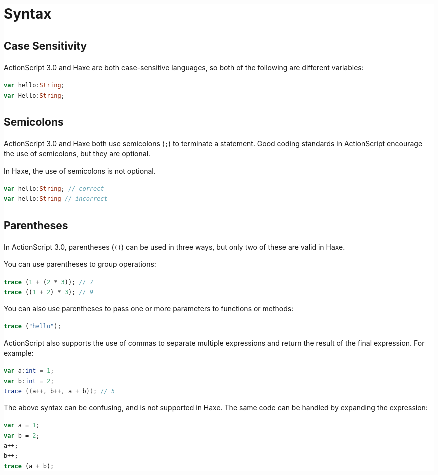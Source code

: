 # Syntax

## Case Sensitivity

ActionScript 3.0 and Haxe are both case-sensitive languages, so both of the following are different variables:

```haxe
var hello:String;
var Hello:String;
```

## Semicolons

ActionScript 3.0 and Haxe both use semicolons (`;`) to terminate a statement. Good coding standards in ActionScript encourage the use of semicolons, but they are optional.

In Haxe, the use of semicolons is not optional.

```haxe
var hello:String; // correct
var hello:String // incorrect
```

## Parentheses

In ActionScript 3.0, parentheses (`()`) can be used in three ways, but only two of these are valid in Haxe.

You can use parentheses to group operations:

```haxe
trace (1 + (2 * 3)); // 7
trace ((1 + 2) * 3); // 9
```

You can also use parentheses to pass one or more parameters to functions or methods:

```haxe
trace ("hello");
```

ActionScript also supports the use of commas to separate multiple expressions and return the result of the final expression. For example:

```ActionScript
var a:int = 1;
var b:int = 2;
trace ((a++, b++, a + b)); // 5
```

The above syntax can be confusing, and is not supported in Haxe. The same code can be handled by expanding the expression:

```haxe
var a = 1;
var b = 2;
a++;
b++;
trace (a + b);
```
